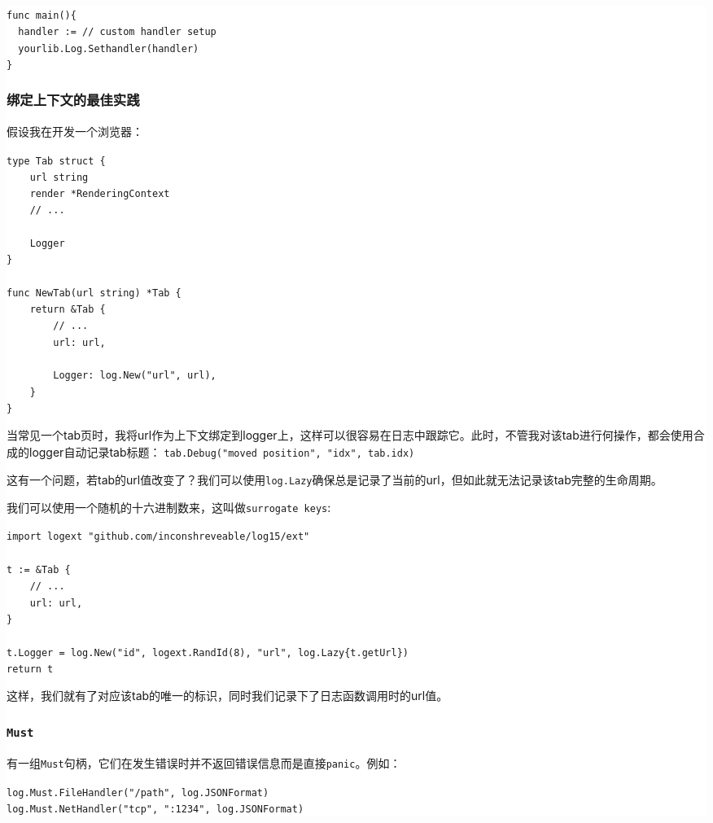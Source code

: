 ```golang
func main(){
  handler := // custom handler setup
  yourlib.Log.Sethandler(handler)
}
```

### 绑定上下文的最佳实践
假设我在开发一个浏览器：
```golang
type Tab struct {
    url string
    render *RenderingContext
    // ...

    Logger
}

func NewTab(url string) *Tab {
    return &Tab {
        // ...
        url: url,

        Logger: log.New("url", url),
    }
}
```
当常见一个tab页时，我将url作为上下文绑定到logger上，这样可以很容易在日志中跟踪它。此时，不管我对该tab进行何操作，都会使用合成的logger自动记录tab标题：
`tab.Debug("moved position", "idx", tab.idx)`

这有一个问题，若tab的url值改变了？我们可以使用`log.Lazy`确保总是记录了当前的url，但如此就无法记录该tab完整的生命周期。

我们可以使用一个随机的十六进制数来，这叫做`surrogate keys`:
```golang
import logext "github.com/inconshreveable/log15/ext"

t := &Tab {
    // ...
    url: url,
}

t.Logger = log.New("id", logext.RandId(8), "url", log.Lazy{t.getUrl})
return t
```
这样，我们就有了对应该tab的唯一的标识，同时我们记录下了日志函数调用时的url值。

### `Must`
有一组`Must`句柄，它们在发生错误时并不返回错误信息而是直接`panic`。例如：
```golang
log.Must.FileHandler("/path", log.JSONFormat)
log.Must.NetHandler("tcp", ":1234", log.JSONFormat)
```
